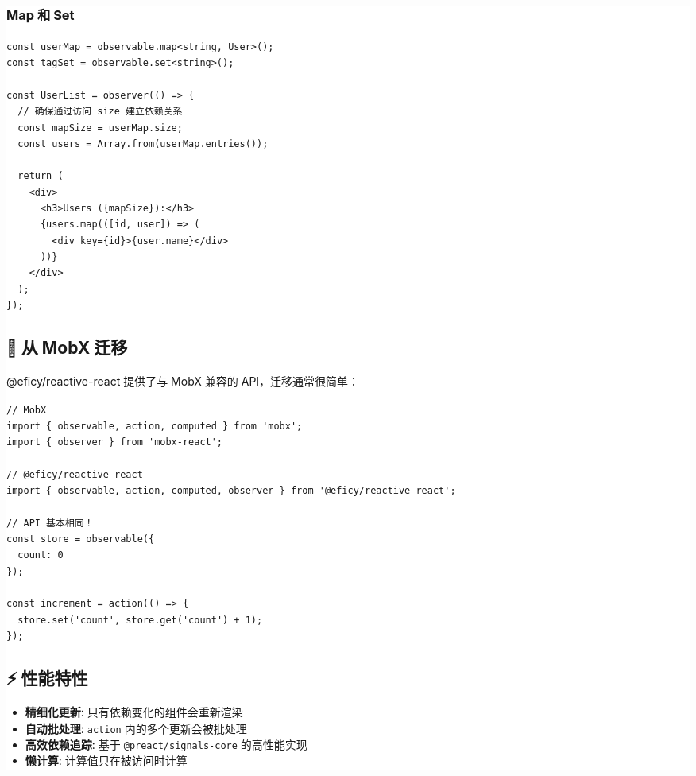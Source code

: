 ```tsx
```

### Map 和 Set

```tsx
const userMap = observable.map<string, User>();
const tagSet = observable.set<string>();

const UserList = observer(() => {
  // 确保通过访问 size 建立依赖关系
  const mapSize = userMap.size;
  const users = Array.from(userMap.entries());
  
  return (
    <div>
      <h3>Users ({mapSize}):</h3>
      {users.map(([id, user]) => (
        <div key={id}>{user.name}</div>
      ))}
    </div>
  );
});
```

## 🔄 从 MobX 迁移

@eficy/reactive-react 提供了与 MobX 兼容的 API，迁移通常很简单：

```tsx
// MobX
import { observable, action, computed } from 'mobx';
import { observer } from 'mobx-react';

// @eficy/reactive-react
import { observable, action, computed, observer } from '@eficy/reactive-react';

// API 基本相同！
const store = observable({
  count: 0
});

const increment = action(() => {
  store.set('count', store.get('count') + 1);
});
```

## ⚡ 性能特性

- **精细化更新**: 只有依赖变化的组件会重新渲染
- **自动批处理**: `action` 内的多个更新会被批处理  
- **高效依赖追踪**: 基于 `@preact/signals-core` 的高性能实现
- **懒计算**: 计算值只在被访问时计算
